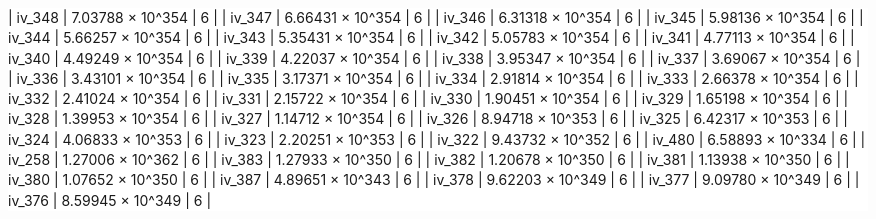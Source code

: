 | iv_348 | 7.03788 × 10^354 | 6 |
| iv_347 | 6.66431 × 10^354 | 6 |
| iv_346 | 6.31318 × 10^354 | 6 |
| iv_345 | 5.98136 × 10^354 | 6 |
| iv_344 | 5.66257 × 10^354 | 6 |
| iv_343 | 5.35431 × 10^354 | 6 |
| iv_342 | 5.05783 × 10^354 | 6 |
| iv_341 | 4.77113 × 10^354 | 6 |
| iv_340 | 4.49249 × 10^354 | 6 |
| iv_339 | 4.22037 × 10^354 | 6 |
| iv_338 | 3.95347 × 10^354 | 6 |
| iv_337 | 3.69067 × 10^354 | 6 |
| iv_336 | 3.43101 × 10^354 | 6 |
| iv_335 | 3.17371 × 10^354 | 6 |
| iv_334 | 2.91814 × 10^354 | 6 |
| iv_333 | 2.66378 × 10^354 | 6 |
| iv_332 | 2.41024 × 10^354 | 6 |
| iv_331 | 2.15722 × 10^354 | 6 |
| iv_330 | 1.90451 × 10^354 | 6 |
| iv_329 | 1.65198 × 10^354 | 6 |
| iv_328 | 1.39953 × 10^354 | 6 |
| iv_327 | 1.14712 × 10^354 | 6 |
| iv_326 | 8.94718 × 10^353 | 6 |
| iv_325 | 6.42317 × 10^353 | 6 |
| iv_324 | 4.06833 × 10^353 | 6 |
| iv_323 | 2.20251 × 10^353 | 6 |
| iv_322 | 9.43732 × 10^352 | 6 |
| iv_480 | 6.58893 × 10^334 | 6 |
| iv_258 | 1.27006 × 10^362 | 6 |
| iv_383 | 1.27933 × 10^350 | 6 |
| iv_382 | 1.20678 × 10^350 | 6 |
| iv_381 | 1.13938 × 10^350 | 6 |
| iv_380 | 1.07652 × 10^350 | 6 |
| iv_387 | 4.89651 × 10^343 | 6 |
| iv_378 | 9.62203 × 10^349 | 6 |
| iv_377 | 9.09780 × 10^349 | 6 |
| iv_376 | 8.59945 × 10^349 | 6 |